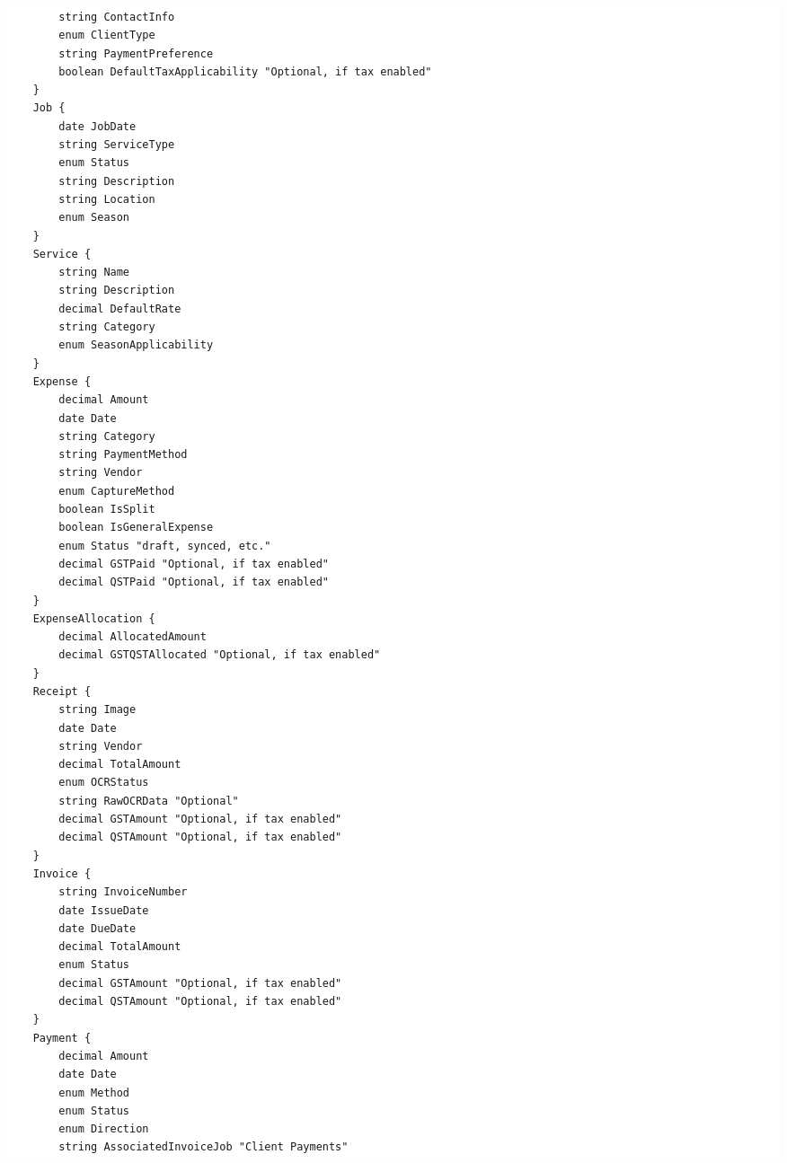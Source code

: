 ```mermaid
        string ContactInfo
        enum ClientType
        string PaymentPreference
        boolean DefaultTaxApplicability "Optional, if tax enabled"
    }
    Job {
        date JobDate
        string ServiceType
        enum Status
        string Description
        string Location
        enum Season
    }
    Service {
        string Name
        string Description
        decimal DefaultRate
        string Category
        enum SeasonApplicability
    }
    Expense {
        decimal Amount
        date Date
        string Category
        string PaymentMethod
        string Vendor
        enum CaptureMethod
        boolean IsSplit
        boolean IsGeneralExpense
        enum Status "draft, synced, etc."
        decimal GSTPaid "Optional, if tax enabled"
        decimal QSTPaid "Optional, if tax enabled"
    }
    ExpenseAllocation {
        decimal AllocatedAmount
        decimal GSTQSTAllocated "Optional, if tax enabled"
    }
    Receipt {
        string Image
        date Date
        string Vendor
        decimal TotalAmount
        enum OCRStatus
        string RawOCRData "Optional"
        decimal GSTAmount "Optional, if tax enabled"
        decimal QSTAmount "Optional, if tax enabled"
    }
    Invoice {
        string InvoiceNumber
        date IssueDate
        date DueDate
        decimal TotalAmount
        enum Status
        decimal GSTAmount "Optional, if tax enabled"
        decimal QSTAmount "Optional, if tax enabled"
    }
    Payment {
        decimal Amount
        date Date
        enum Method
        enum Status
        enum Direction
        string AssociatedInvoiceJob "Client Payments"
```